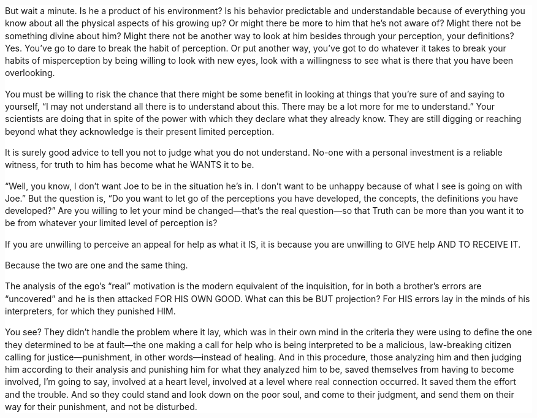 But wait a minute. Is he a product of his environment? Is his behavior
predictable and understandable because of everything you know about all
the physical aspects of his growing up? Or might there be more to him
that he&rsquo;s not aware of? Might there not be something divine about
him? Might there not be another way to look at him besides through your
perception, your definitions? Yes. You&rsquo;ve go to dare to break the
habit of perception. Or put another way, you&rsquo;ve got to do whatever
it takes to break your habits of misperception by being willing to look
with new eyes, look with a willingness to see what is there that you
have been overlooking.

You must be willing to risk the chance that there might be some benefit
in looking at things that you&rsquo;re sure of and saying to yourself,
&ldquo;I may not understand all there is to understand about this. There
may be a lot more for me to understand.&rdquo; Your scientists are doing
that in spite of the power with which they declare what they already
know. They are still digging or reaching beyond what they acknowledge is
their present limited perception.

<div markdown="1" class="well book">
It is surely good advice to tell you not to judge what you do not
understand. No-one with a personal investment is a reliable witness, for
truth to him has become what he WANTS it to be.
</div>

&ldquo;Well, you know, I don&rsquo;t want Joe to be in the situation
he&rsquo;s in. I don&rsquo;t want to be unhappy because of what I see is
going on with Joe.&rdquo; But the question is, &ldquo;Do you want to let
go of the perceptions you have developed, the concepts, the definitions
you have developed?&rdquo; Are you willing to let your mind be
changed&mdash;that&rsquo;s the real question&mdash;so that Truth can be
more than you want it to be from whatever your limited level of
perception is?

<div markdown="1" class="well book">
If you are unwilling to perceive an appeal for help as what it IS, it is
because you are unwilling to GIVE help AND TO RECEIVE IT.
</div>

Because the two are one and the same thing.

<div markdown="1" class="well book">
The analysis of the ego&rsquo;s &ldquo;real&rdquo; motivation is the
modern equivalent of the inquisition, for in both a brother&rsquo;s
errors are &ldquo;uncovered&rdquo; and he is then attacked FOR HIS OWN
GOOD. What can this be BUT projection? For HIS errors lay in the minds
of his interpreters, for which they punished HIM.
</div>

You see? They didn&rsquo;t handle the problem where it lay, which was in
their own mind in the criteria they were using to define the one they
determined to be at fault&mdash;the one making a call for help who is
being interpreted to be a malicious, law-breaking citizen calling for
justice&mdash;punishment, in other words&mdash;instead of healing. And
in this procedure, those analyzing him and then judging him according to
their analysis and punishing him for what they analyzed him to be, saved
themselves from having to become involved, I&rsquo;m going to say,
involved at a heart level, involved at a level where real connection
occurred. It saved them the effort and the trouble. And so they could
stand and look down on the poor soul, and come to their judgment, and
send them on their way for their punishment, and not be disturbed.

